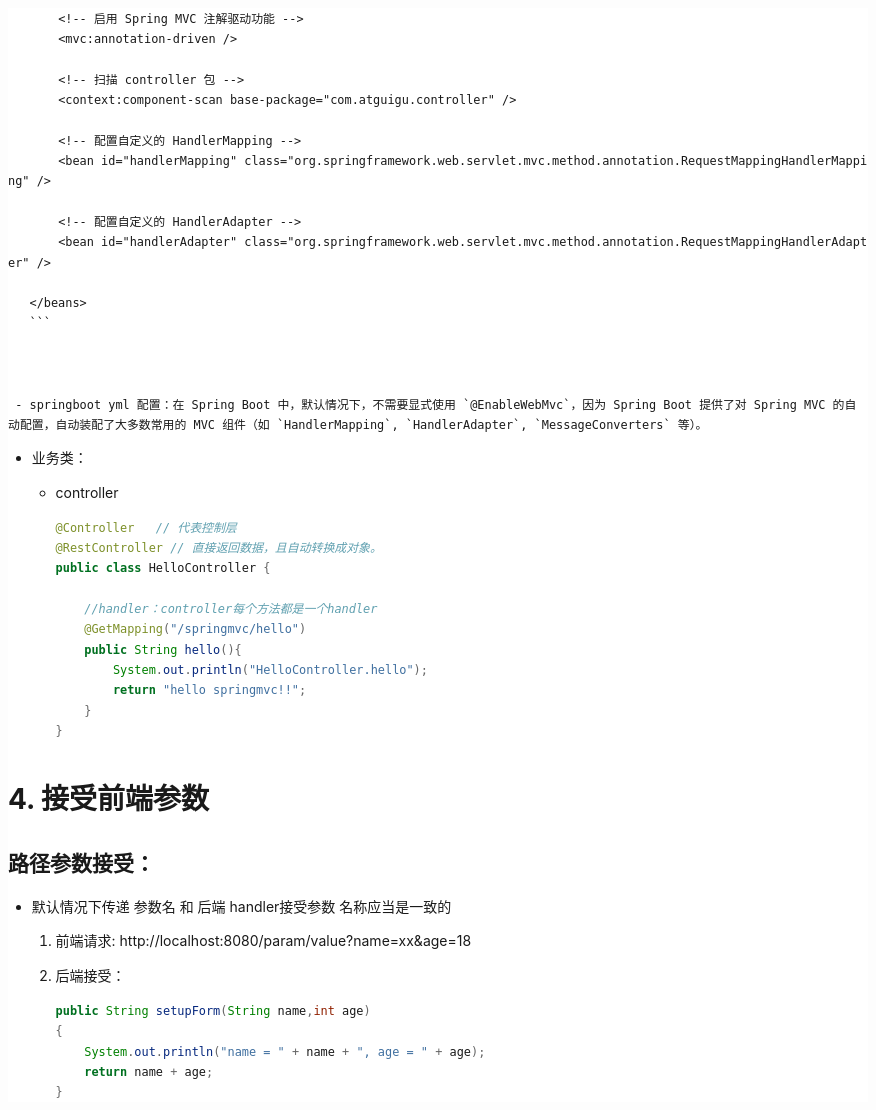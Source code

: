            <!-- 启用 Spring MVC 注解驱动功能 -->
           <mvc:annotation-driven />
       
           <!-- 扫描 controller 包 -->
           <context:component-scan base-package="com.atguigu.controller" />
       
           <!-- 配置自定义的 HandlerMapping -->
           <bean id="handlerMapping" class="org.springframework.web.servlet.mvc.method.annotation.RequestMappingHandlerMapping" />
       
           <!-- 配置自定义的 HandlerAdapter -->
           <bean id="handlerAdapter" class="org.springframework.web.servlet.mvc.method.annotation.RequestMappingHandlerAdapter" />
       
       </beans>
       ```

       

     - springboot yml 配置：在 Spring Boot 中，默认情况下，不需要显式使用 `@EnableWebMvc`，因为 Spring Boot 提供了对 Spring MVC 的自动配置，自动装配了大多数常用的 MVC 组件（如 `HandlerMapping`, `HandlerAdapter`, `MessageConverters` 等）。

   - 业务类：

     - controller

       ``` java
       @Controller	 // 代表控制层
       @RestController // 直接返回数据，且自动转换成对象。
       public class HelloController {
       
           //handler：controller每个方法都是一个handler
           @GetMapping("/springmvc/hello")
           public String hello(){
               System.out.println("HelloController.hello");
               return "hello springmvc!!";
           }
       }
       ```


# 4. 接受前端参数

## **路径参数接受：**

- 默认情况下传递 参数名 和 后端 handler接受参数 名称应当是一致的

  1. 前端请求: http://localhost:8080/param/value?name=xx&age=18

  2. 后端接受：
     ``` java
     public String setupForm(String name,int age)
     {
         System.out.println("name = " + name + ", age = " + age);
         return name + age;
     }
     ```

